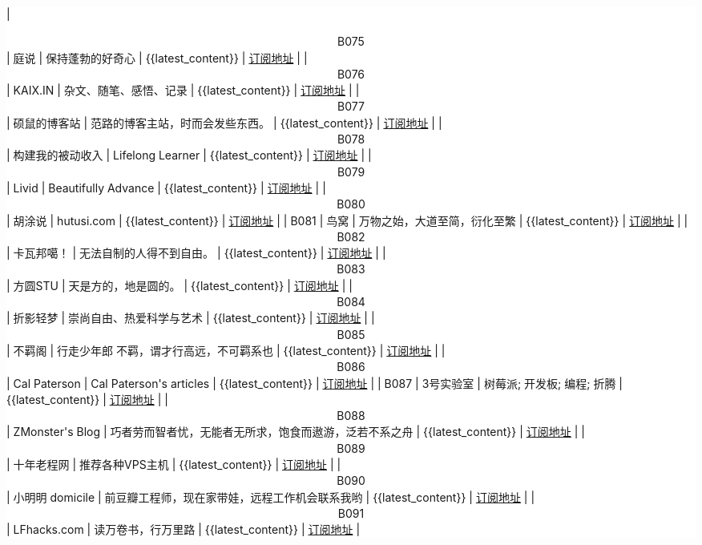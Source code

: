 | <div id="B075" style="text-align: center;"><span>B075</span></div> | 庭说                                     | 保持蓬勃的好奇心                                                                                                          | {{latest_content}} | [订阅地址](https://tingtalk.me/atom.xml)                                                    |
| <div id="B076" style="text-align: center;"><span>B076</span></div> | KAIX.IN                                  | 杂文、随笔、感悟、记录                                                                                                    | {{latest_content}} | [订阅地址](https://kaix.in/feed/)                                                           |
| <div id="B077" style="text-align: center;"><span>B077</span></div> | 硕鼠的博客站                             | 范路的博客主站，时而会发些东西。                                                                                          | {{latest_content}} | [订阅地址](http://lukefan.com/?feed=rss2)                                                   |
| <div id="B078" style="text-align: center;"><span>B078</span></div> | 构建我的被动收入                         | Lifelong Learner                                                                                                          | {{latest_content}} | [订阅地址](https://www.bmpi.dev/index.xml)                                                  |
| <div id="B079" style="text-align: center;"><span>B079</span></div> | Livid                                    | Beautifully Advance                                                                                                       | {{latest_content}} | [订阅地址](https://livid.v2ex.com/feed.xml)                                                 |
| <div id="B080" style="text-align: center;"><span>B080</span></div> | 胡涂说                                   | hutusi.com                                                                                                                | {{latest_content}} | [订阅地址](https://hutusi.com/feed.xml)                                                     |
| B081                                                               | 鸟窝                                     | 万物之始，大道至简，衍化至繁                                                                                              | {{latest_content}} | [订阅地址](https://colobu.com/atom.xml)                                                     |
| <div id="B082" style="text-align: center;"><span>B082</span></div> | 卡瓦邦噶！                               | 无法自制的人得不到自由。                                                                                                  | {{latest_content}} | [订阅地址](https://www.kawabangga.com/feed)                                                 |
| <div id="B083" style="text-align: center;"><span>B083</span></div> | 方圆STU                                  | 天是方的，地是圆的。                                                                                                      | {{latest_content}} | [订阅地址](https://fangyuanstu.com/feed/)                                                   |
| <div id="B084" style="text-align: center;"><span>B084</span></div> | 折影轻梦                                 | 崇尚自由、热爱科学与艺术                                                                                                  | {{latest_content}} | [订阅地址](https://nexmoe.com/atom.xml)                                                     |
| <div id="B085" style="text-align: center;"><span>B085</span></div> | 不羁阁                                   | 行走少年郎 不羁，谓才行高远，不可羁系也                                                                                   | {{latest_content}} | [订阅地址](https://bujige.net/atom.xml)                                                     |
| <div id="B086" style="text-align: center;"><span>B086</span></div> | Cal Paterson                             | Cal Paterson's articles                                                                                                   | {{latest_content}} | [订阅地址](https://calpaterson.com/calpaterson.rss)                                         |
| B087                                                               | 3号实验室                                | 树莓派; 开发板; 编程; 折腾                                                                                                | {{latest_content}} | [订阅地址](https://www.labno3.com/feed/)                                                    |
| <div id="B088" style="text-align: center;"><span>B088</span></div> | ZMonster's Blog                          | 巧者劳而智者忧，无能者无所求，饱食而遨游，泛若不系之舟                                                                    | {{latest_content}} | [订阅地址](https://www.zmonster.me/atom.xml)                                                |
| <div id="B089" style="text-align: center;"><span>B089</span></div> | 十年老程网                               | 推荐各种VPS主机                                                                                                           | {{latest_content}} | [订阅地址](http://snlcw.com/feed)                                                           |
| <div id="B090" style="text-align: center;"><span>B090</span></div> | 小明明 domicile                          | 前豆瓣工程师，现在家带娃，远程工作机会联系我哟                                                                            | {{latest_content}} | [订阅地址](http://snlcw.com/feed)                                                           |
| <div id="B091" style="text-align: center;"><span>B091</span></div> | LFhacks.com                              | 读万卷书，行万里路                                                                                                        | {{latest_content}} | [订阅地址](https://www.lfhacks.com/rss/)                                                    |